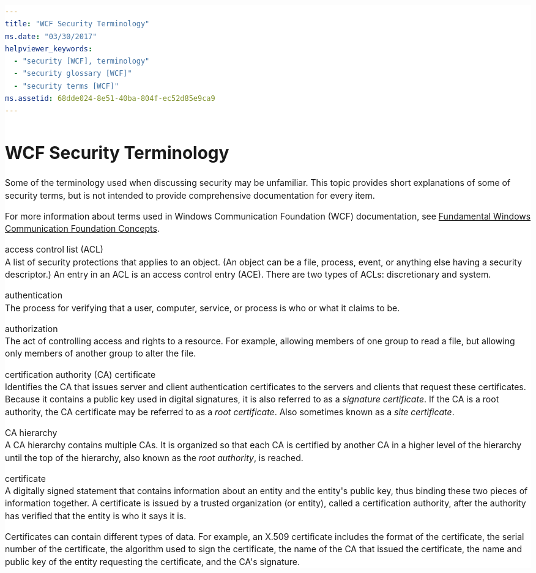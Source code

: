 ```yaml
---
title: "WCF Security Terminology"
ms.date: "03/30/2017"
helpviewer_keywords: 
  - "security [WCF], terminology"
  - "security glossary [WCF]"
  - "security terms [WCF]"
ms.assetid: 68dde024-8e51-40ba-804f-ec52d85e9ca9
---
```

# WCF Security Terminology
Some of the terminology used when discussing security may be unfamiliar. This topic provides short explanations of some of security terms, but is not intended to provide comprehensive documentation for every item.  
  
 For more information about terms used in Windows Communication Foundation (WCF) documentation, see [Fundamental Windows Communication Foundation Concepts](../../../../docs/framework/wcf/fundamental-concepts.md).  
  
 access control list (ACL)  
 A list of security protections that applies to an object. (An object can be a file, process, event, or anything else having a security descriptor.) An entry in an ACL is an access control entry (ACE). There are two types of ACLs: discretionary and system.  
  
 authentication  
 The process for verifying that a user, computer, service, or process is who or what it claims to be.  
  
 authorization  
 The act of controlling access and rights to a resource. For example, allowing members of one group to read a file, but allowing only members of another group to alter the file.  
  
 certification authority (CA) certificate  
 Identifies the CA that issues server and client authentication certificates to the servers and clients that request these certificates. Because it contains a public key used in digital signatures, it is also referred to as a *signature certificate*. If the CA is a root authority, the CA certificate may be referred to as a *root certificate*. Also sometimes known as a *site certificate*.  
  
 CA hierarchy  
 A CA hierarchy contains multiple CAs. It is organized so that each CA is certified by another CA in a higher level of the hierarchy until the top of the hierarchy, also known as the *root authority*, is reached.  
  
 certificate  
 A digitally signed statement that contains information about an entity and the entity's public key, thus binding these two pieces of information together. A certificate is issued by a trusted organization (or entity), called a certification authority, after the authority has verified that the entity is who it says it is.  
  
 Certificates can contain different types of data. For example, an X.509 certificate includes the format of the certificate, the serial number of the certificate, the algorithm used to sign the certificate, the name of the CA that issued the certificate, the name and public key of the entity requesting the certificate, and the CA's signature.  
  